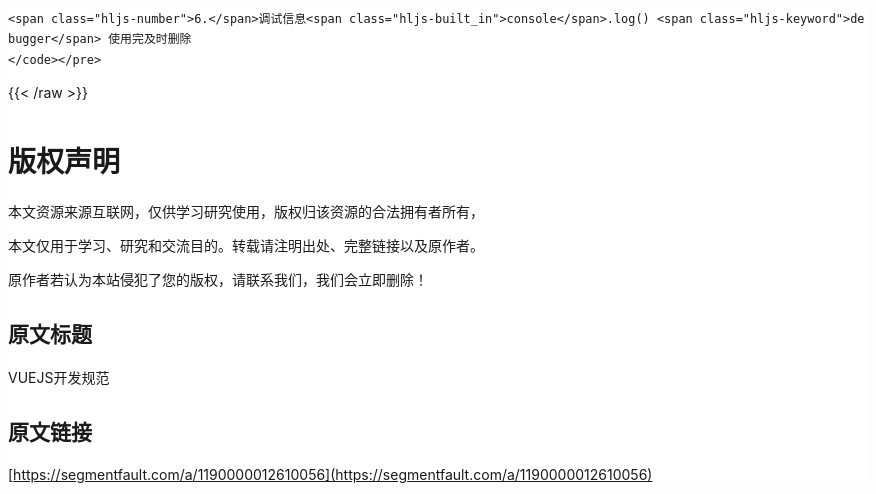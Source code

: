     <span class="hljs-number">6.</span>调试信息<span class="hljs-built_in">console</span>.log() <span class="hljs-keyword">debugger</span> 使用完及时删除
    </code></pre>

                
{{< /raw >}}

# 版权声明
本文资源来源互联网，仅供学习研究使用，版权归该资源的合法拥有者所有，

本文仅用于学习、研究和交流目的。转载请注明出处、完整链接以及原作者。

原作者若认为本站侵犯了您的版权，请联系我们，我们会立即删除！

## 原文标题
VUEJS开发规范

## 原文链接
[https://segmentfault.com/a/1190000012610056](https://segmentfault.com/a/1190000012610056)

